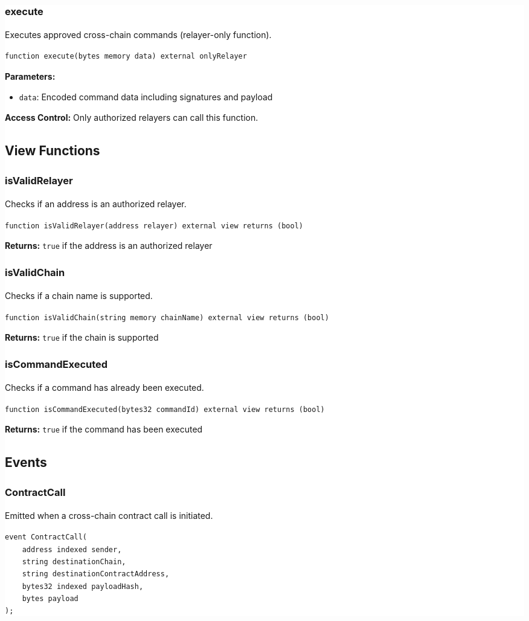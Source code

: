 ### execute

Executes approved cross-chain commands (relayer-only function).

```solidity
function execute(bytes memory data) external onlyRelayer
```

**Parameters:**
- `data`: Encoded command data including signatures and payload

**Access Control:** Only authorized relayers can call this function.

## View Functions

### isValidRelayer

Checks if an address is an authorized relayer.

```solidity
function isValidRelayer(address relayer) external view returns (bool)
```

**Returns:** `true` if the address is an authorized relayer

### isValidChain

Checks if a chain name is supported.

```solidity
function isValidChain(string memory chainName) external view returns (bool)
```

**Returns:** `true` if the chain is supported

### isCommandExecuted

Checks if a command has already been executed.

```solidity
function isCommandExecuted(bytes32 commandId) external view returns (bool)
```

**Returns:** `true` if the command has been executed

## Events

### ContractCall

Emitted when a cross-chain contract call is initiated.

```solidity
event ContractCall(
    address indexed sender,
    string destinationChain,
    string destinationContractAddress,
    bytes32 indexed payloadHash,
    bytes payload
);
```
